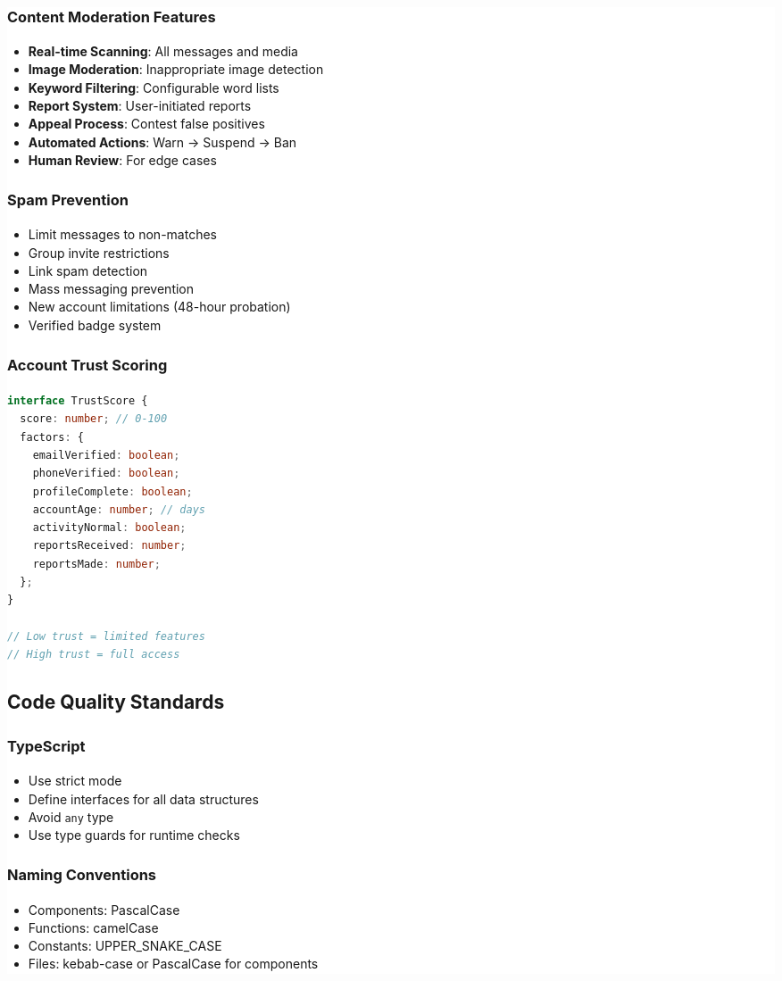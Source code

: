 ### Content Moderation Features
- **Real-time Scanning**: All messages and media
- **Image Moderation**: Inappropriate image detection
- **Keyword Filtering**: Configurable word lists
- **Report System**: User-initiated reports
- **Appeal Process**: Contest false positives
- **Automated Actions**: Warn → Suspend → Ban
- **Human Review**: For edge cases

### Spam Prevention
- Limit messages to non-matches
- Group invite restrictions
- Link spam detection
- Mass messaging prevention
- New account limitations (48-hour probation)
- Verified badge system

### Account Trust Scoring
```typescript
interface TrustScore {
  score: number; // 0-100
  factors: {
    emailVerified: boolean;
    phoneVerified: boolean;
    profileComplete: boolean;
    accountAge: number; // days
    activityNormal: boolean;
    reportsReceived: number;
    reportsMade: number;
  };
}

// Low trust = limited features
// High trust = full access
```

## Code Quality Standards

### TypeScript
- Use strict mode
- Define interfaces for all data structures
- Avoid `any` type
- Use type guards for runtime checks

### Naming Conventions
- Components: PascalCase
- Functions: camelCase
- Constants: UPPER_SNAKE_CASE
- Files: kebab-case or PascalCase for components

